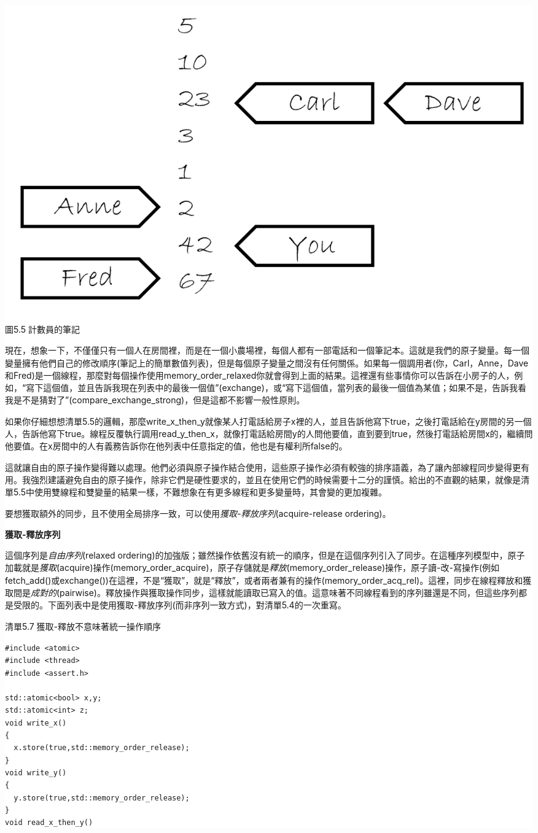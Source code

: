 ![](../../images/chapter5/5-5.png)

圖5.5 計數員的筆記

現在，想象一下，不僅僅只有一個人在房間裡，而是在一個小農場裡，每個人都有一部電話和一個筆記本。這就是我們的原子變量。每一個變量擁有他們自己的修改順序(筆記上的簡單數值列表)，但是每個原子變量之間沒有任何關係。如果每一個調用者(你，Carl，Anne，Dave和Fred)是一個線程，那麼對每個操作使用memory_order_relaxed你就會得到上面的結果。這裡還有些事情你可以告訴在小房子的人，例如，“寫下這個值，並且告訴我現在列表中的最後一個值”(exchange)，或“寫下這個值，當列表的最後一個值為某值；如果不是，告訴我看我是不是猜對了”(compare_exchange_strong)，但是這都不影響一般性原則。

如果你仔細想想清單5.5的邏輯，那麼write_x_then_y就像某人打電話給房子x裡的人，並且告訴他寫下true，之後打電話給在y房間的另一個人，告訴他寫下true。線程反覆執行調用read_y_then_x，就像打電話給房間y的人問他要值，直到要到true，然後打電話給房間x的，繼續問他要值。在x房間中的人有義務告訴你在他列表中任意指定的值，他也是有權利所false的。

這就讓自由的原子操作變得難以處理。他們必須與原子操作結合使用，這些原子操作必須有較強的排序語義，為了讓內部線程同步變得更有用。我強烈建議避免自由的原子操作，除非它們是硬性要求的，並且在使用它們的時候需要十二分的謹慎。給出的不直觀的結果，就像是清單5.5中使用雙線程和雙變量的結果一樣，不難想象在有更多線程和更多變量時，其會變的更加複雜。

要想獲取額外的同步，且不使用全局排序一致，可以使用*獲取-釋放序列*(acquire-release ordering)。

**獲取-釋放序列**

這個序列是*自由序列*(relaxed ordering)的加強版；雖然操作依舊沒有統一的順序，但是在這個序列引入了同步。在這種序列模型中，原子加載就是*獲取*(acquire)操作(memory_order_acquire)，原子存儲就是*釋放*(memory_order_release)操作，原子讀-改-寫操作(例如fetch_add()或exchange())在這裡，不是“獲取”，就是“釋放”，或者兩者兼有的操作(memory_order_acq_rel)。這裡，同步在線程釋放和獲取間是*成對的*(pairwise)。釋放操作與獲取操作同步，這樣就能讀取已寫入的值。這意味著不同線程看到的序列雖還是不同，但這些序列都是受限的。下面列表中是使用獲取-釋放序列(而非序列一致方式)，對清單5.4的一次重寫。

清單5.7 獲取-釋放不意味著統一操作順序

```
#include <atomic>
#include <thread>
#include <assert.h>

std::atomic<bool> x,y;
std::atomic<int> z;
void write_x()
{
  x.store(true,std::memory_order_release);
}
void write_y()
{
  y.store(true,std::memory_order_release);
}
void read_x_then_y()
```